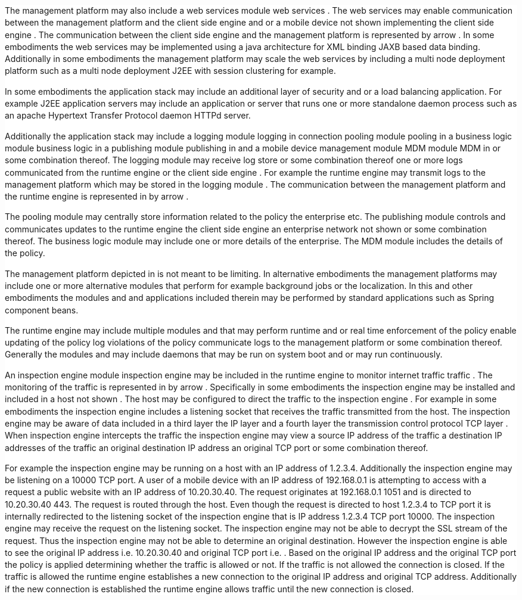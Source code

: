 The management platform may also include a web services module web services . The web services may enable communication between the management platform and the client side engine and or a mobile device not shown implementing the client side engine . The communication between the client side engine and the management platform is represented by arrow . In some embodiments the web services may be implemented using a java architecture for XML binding JAXB based data binding. Additionally in some embodiments the management platform may scale the web services by including a multi node deployment platform such as a multi node deployment J2EE with session clustering for example.

In some embodiments the application stack may include an additional layer of security and or a load balancing application. For example J2EE application servers may include an application or server that runs one or more standalone daemon process such as an apache Hypertext Transfer Protocol daemon HTTPd server.

Additionally the application stack may include a logging module logging in connection pooling module pooling in a business logic module business logic in a publishing module publishing in and a mobile device management module MDM module MDM in or some combination thereof. The logging module may receive log store or some combination thereof one or more logs communicated from the runtime engine or the client side engine . For example the runtime engine may transmit logs to the management platform which may be stored in the logging module . The communication between the management platform and the runtime engine is represented in by arrow .

The pooling module may centrally store information related to the policy the enterprise etc. The publishing module controls and communicates updates to the runtime engine the client side engine an enterprise network not shown or some combination thereof. The business logic module may include one or more details of the enterprise. The MDM module includes the details of the policy.

The management platform depicted in is not meant to be limiting. In alternative embodiments the management platforms may include one or more alternative modules that perform for example background jobs or the localization. In this and other embodiments the modules and and applications included therein may be performed by standard applications such as Spring component beans.

The runtime engine may include multiple modules and that may perform runtime and or real time enforcement of the policy enable updating of the policy log violations of the policy communicate logs to the management platform or some combination thereof. Generally the modules and may include daemons that may be run on system boot and or may run continuously.

An inspection engine module inspection engine may be included in the runtime engine to monitor internet traffic traffic . The monitoring of the traffic is represented in by arrow . Specifically in some embodiments the inspection engine may be installed and included in a host not shown . The host may be configured to direct the traffic to the inspection engine . For example in some embodiments the inspection engine includes a listening socket that receives the traffic transmitted from the host. The inspection engine may be aware of data included in a third layer the IP layer and a fourth layer the transmission control protocol TCP layer . When inspection engine intercepts the traffic the inspection engine may view a source IP address of the traffic a destination IP addresses of the traffic an original destination IP address an original TCP port or some combination thereof.

For example the inspection engine may be running on a host with an IP address of 1.2.3.4. Additionally the inspection engine may be listening on a 10000 TCP port. A user of a mobile device with an IP address of 192.168.0.1 is attempting to access with a request a public website with an IP address of 10.20.30.40. The request originates at 192.168.0.1 1051 and is directed to 10.20.30.40 443. The request is routed through the host. Even though the request is directed to host 1.2.3.4 to TCP port it is internally redirected to the listening socket of the inspection engine that is IP address 1.2.3.4 TCP port 10000. The inspection engine may receive the request on the listening socket. The inspection engine may not be able to decrypt the SSL stream of the request. Thus the inspection engine may not be able to determine an original destination. However the inspection engine is able to see the original IP address i.e. 10.20.30.40 and original TCP port i.e. . Based on the original IP address and the original TCP port the policy is applied determining whether the traffic is allowed or not. If the traffic is not allowed the connection is closed. If the traffic is allowed the runtime engine establishes a new connection to the original IP address and original TCP address. Additionally if the new connection is established the runtime engine allows traffic until the new connection is closed.
